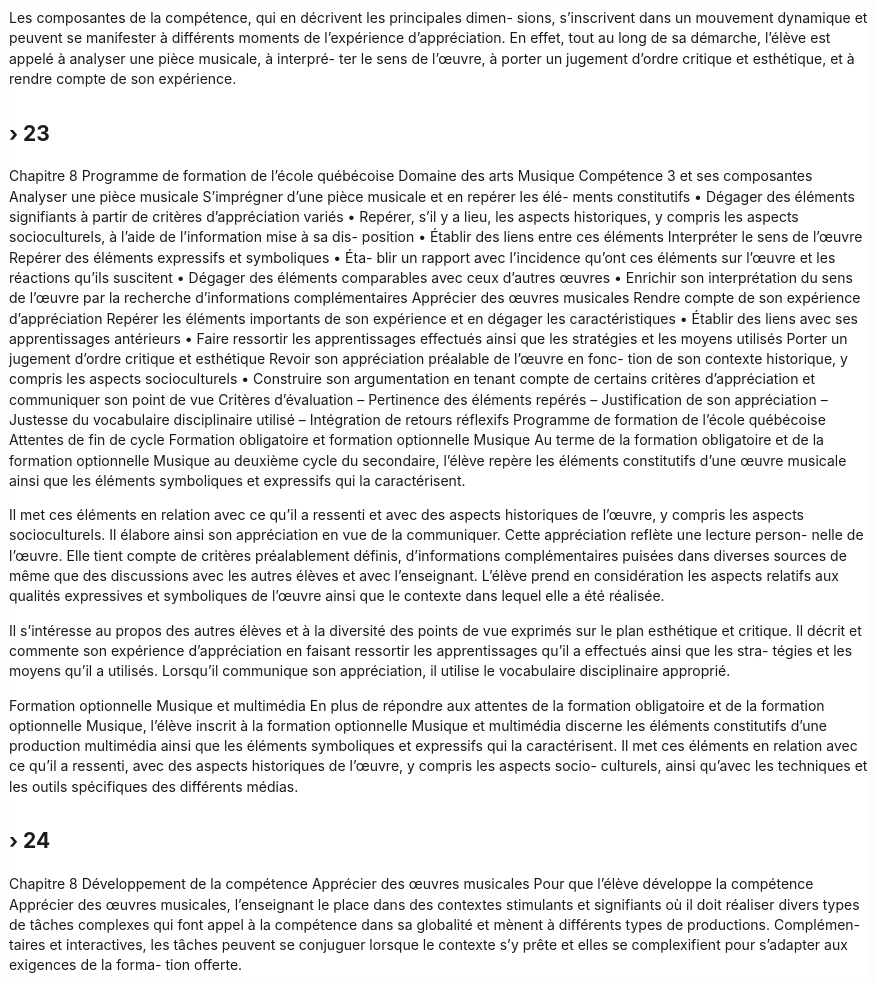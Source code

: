 Les composantes de la compétence, qui en décrivent les principales dimen- sions, s’inscrivent dans un mouvement dynamique et peuvent se manifester à différents moments de l’expérience d’appréciation. En effet, tout au long de sa démarche, l’élève est appelé à analyser une pièce musicale, à interpré- ter le sens de l’œuvre, à porter un jugement d’ordre critique et esthétique, et à rendre compte de son expérience.

## › 23

Chapitre 8 Programme de formation de l’école québécoise Domaine des arts Musique Compétence 3 et ses composantes Analyser une pièce musicale S’imprégner d’une pièce musicale et en repérer les élé- ments constitutifs • Dégager des éléments signifiants à partir de critères d’appréciation variés • Repérer, s’il y a lieu, les aspects historiques, y compris les aspects socioculturels, à l’aide de l’information mise à sa dis- position • Établir des liens entre ces éléments Interpréter le sens de l’œuvre Repérer des éléments expressifs et symboliques • Éta- blir un rapport avec l’incidence qu’ont ces éléments sur l’œuvre et les réactions qu’ils suscitent • Dégager des éléments comparables avec ceux d’autres œuvres • Enrichir son interprétation du sens de l’œuvre par la recherche d’informations complémentaires Apprécier des œuvres musicales Rendre compte de son expérience d’appréciation Repérer les éléments importants de son expérience et en dégager les caractéristiques • Établir des liens avec ses apprentissages antérieurs • Faire ressortir les apprentissages effectués ainsi que les stratégies et les moyens utilisés Porter un jugement d’ordre critique et esthétique Revoir son appréciation préalable de l’œuvre en fonc- tion de son contexte historique, y compris les aspects socioculturels • Construire son argumentation en tenant compte de certains critères d’appréciation et communiquer son point de vue Critères d’évaluation – Pertinence des éléments repérés – Justification de son appréciation – Justesse du vocabulaire disciplinaire utilisé – Intégration de retours réflexifs Programme de formation de l’école québécoise Attentes de fin de cycle Formation obligatoire et formation optionnelle Musique Au terme de la formation obligatoire et de la formation optionnelle Musique au deuxième cycle du secondaire, l’élève repère les éléments constitutifs d’une œuvre musicale ainsi que les éléments symboliques et expressifs qui la caractérisent.

Il met ces éléments en relation avec ce qu’il a ressenti et avec des aspects historiques de l’œuvre, y compris les aspects socioculturels. Il élabore ainsi son appréciation en vue de la communiquer. Cette appréciation reflète une lecture person- nelle de l’œuvre. Elle tient compte de critères préalablement définis, d’informations complémentaires puisées dans diverses sources de même que des discussions avec les autres élèves et avec l’enseignant. L’élève prend en considération les aspects relatifs aux qualités expressives et symboliques de l’œuvre ainsi que le contexte dans lequel elle a été réalisée.

Il s’intéresse au propos des autres élèves et à la diversité des points de vue exprimés sur le plan esthétique et critique. Il décrit et commente son expérience d’appréciation en faisant ressortir les apprentissages qu’il a effectués ainsi que les stra- tégies et les moyens qu’il a utilisés. Lorsqu’il communique son appréciation, il utilise le vocabulaire disciplinaire approprié.

Formation optionnelle Musique et multimédia En plus de répondre aux attentes de la formation obligatoire et de la formation optionnelle Musique, l’élève inscrit à la formation optionnelle Musique et multimédia discerne les éléments constitutifs d’une production multimédia ainsi que les éléments symboliques et expressifs qui la caractérisent. Il met ces éléments en relation avec ce qu’il a ressenti, avec des aspects historiques de l’œuvre, y compris les aspects socio- culturels, ainsi qu’avec les techniques et les outils spécifiques des différents médias.

## › 24

Chapitre 8 Développement de la compétence Apprécier des œuvres musicales Pour que l’élève développe la compétence Apprécier des œuvres musicales, l’enseignant le place dans des contextes stimulants et signifiants où il doit réaliser divers types de tâches complexes qui font appel à la compétence dans sa globalité et mènent à différents types de productions. Complémen- taires et interactives, les tâches peuvent se conjuguer lorsque le contexte s’y prête et elles se complexifient pour s’adapter aux exigences de la forma- tion offerte.
